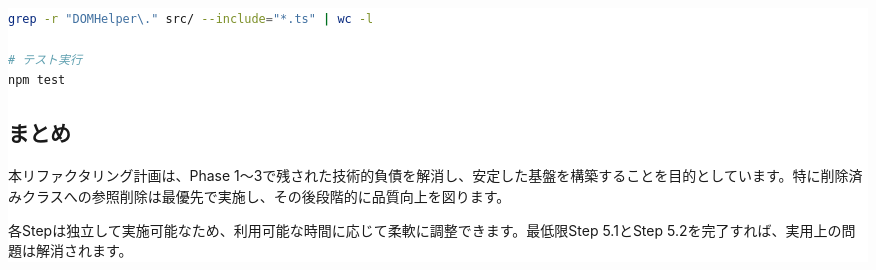 ```bash
grep -r "DOMHelper\." src/ --include="*.ts" | wc -l

# テスト実行
npm test
```

## まとめ

本リファクタリング計画は、Phase 1〜3で残された技術的負債を解消し、安定した基盤を構築することを目的としています。特に削除済みクラスへの参照削除は最優先で実施し、その後段階的に品質向上を図ります。

各Stepは独立して実施可能なため、利用可能な時間に応じて柔軟に調整できます。最低限Step 5.1とStep 5.2を完了すれば、実用上の問題は解消されます。